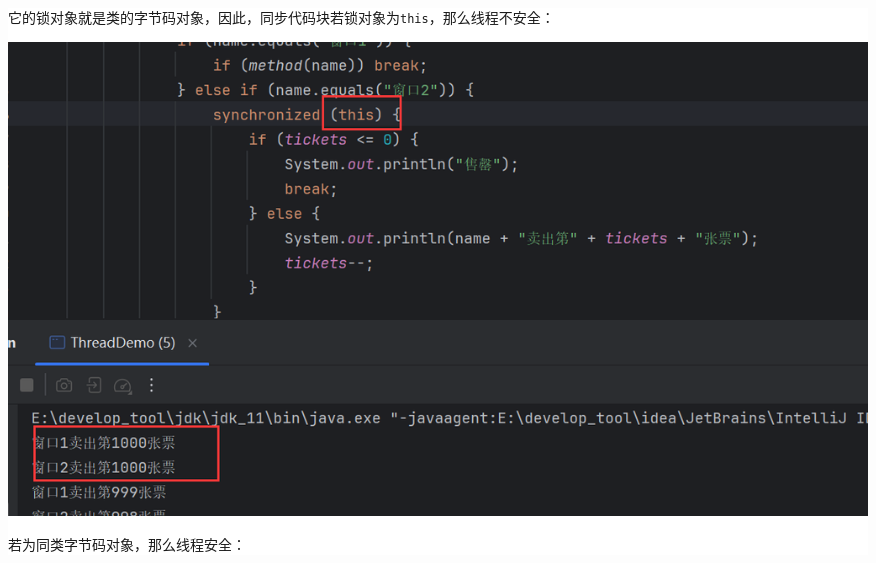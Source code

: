 它的锁对象就是类的字节码对象，因此，同步代码块若锁对象为`this`，那么线程不安全：

![image-20240912223057623](assets/image-20240912223057623.png)

若为同类字节码对象，那么线程安全：
